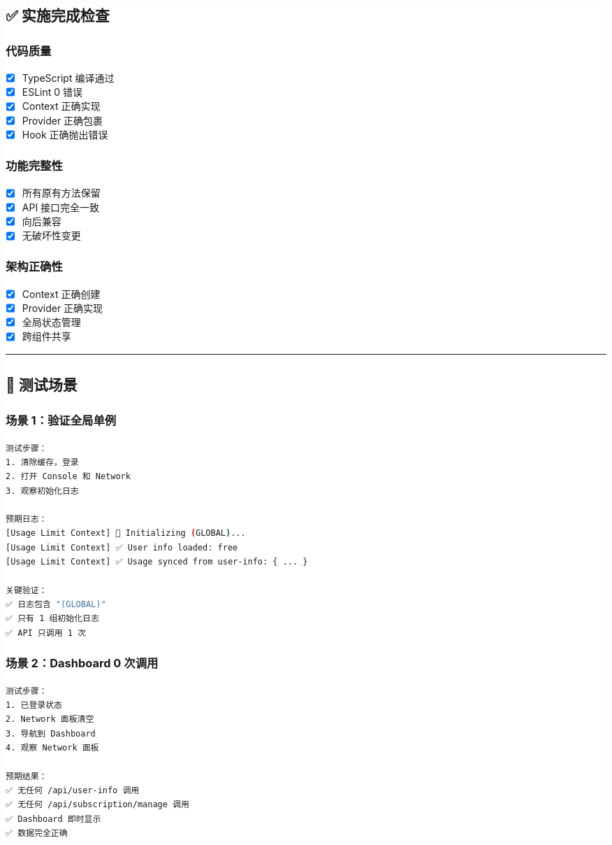 
## ✅ 实施完成检查

### 代码质量
- [x] TypeScript 编译通过
- [x] ESLint 0 错误
- [x] Context 正确实现
- [x] Provider 正确包裹
- [x] Hook 正确抛出错误

### 功能完整性
- [x] 所有原有方法保留
- [x] API 接口完全一致
- [x] 向后兼容
- [x] 无破坏性变更

### 架构正确性
- [x] Context 正确创建
- [x] Provider 正确实现
- [x] 全局状态管理
- [x] 跨组件共享

---

## 🎯 测试场景

### 场景 1：验证全局单例

```bash
测试步骤：
1. 清除缓存，登录
2. 打开 Console 和 Network
3. 观察初始化日志

预期日志：
[Usage Limit Context] 🔄 Initializing (GLOBAL)...
[Usage Limit Context] ✅ User info loaded: free
[Usage Limit Context] ✅ Usage synced from user-info: { ... }

关键验证：
✅ 日志包含 "(GLOBAL)"
✅ 只有 1 组初始化日志
✅ API 只调用 1 次
```

### 场景 2：Dashboard 0 次调用

```bash
测试步骤：
1. 已登录状态
2. Network 面板清空
3. 导航到 Dashboard
4. 观察 Network 面板

预期结果：
✅ 无任何 /api/user-info 调用
✅ 无任何 /api/subscription/manage 调用
✅ Dashboard 即时显示
✅ 数据完全正确
```
